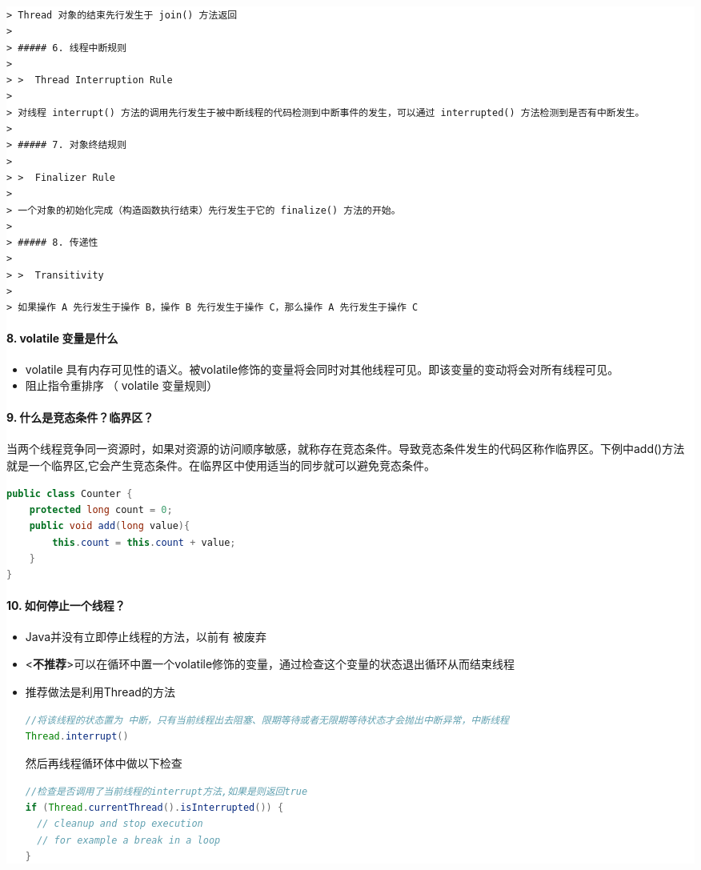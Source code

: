     > Thread 对象的结束先行发生于 join() 方法返回
    >
    > ##### 6. 线程中断规则
    >
    > >  Thread Interruption Rule
    >
    > 对线程 interrupt() 方法的调用先行发生于被中断线程的代码检测到中断事件的发生，可以通过 interrupted() 方法检测到是否有中断发生。
    >
    > ##### 7. 对象终结规则
    >
    > >  Finalizer Rule
    >
    > 一个对象的初始化完成（构造函数执行结束）先行发生于它的 finalize() 方法的开始。
    >
    > ##### 8. 传递性
    >
    > >  Transitivity
    >
    > 如果操作 A 先行发生于操作 B，操作 B 先行发生于操作 C，那么操作 A 先行发生于操作 C

#### 8. volatile 变量是什么

* volatile 具有内存可见性的语义。被volatile修饰的变量将会同时对其他线程可见。即该变量的变动将会对所有线程可见。
* 阻止指令重排序 （ volatile 变量规则）

#### 9. 什么是竞态条件？临界区？

当两个线程竞争同一资源时，如果对资源的访问顺序敏感，就称存在竞态条件。导致竞态条件发生的代码区称作临界区。下例中add()方法就是一个临界区,它会产生竞态条件。在临界区中使用适当的同步就可以避免竞态条件。

```java
public class Counter {
    protected long count = 0;
    public void add(long value){
        this.count = this.count + value;  
    }
}

```

#### 10. 如何停止一个线程？

* Java并没有立即停止线程的方法，以前有 被废弃

* <**不推荐**>可以在循环中置一个volatile修饰的变量，通过检查这个变量的状态退出循环从而结束线程

* 推荐做法是利用Thread的方法

  ```java
  //将该线程的状态置为 中断，只有当前线程出去阻塞、限期等待或者无限期等待状态才会抛出中断异常，中断线程
  Thread.interrupt()
  ```

  然后再线程循环体中做以下检查

  ```java
  //检查是否调用了当前线程的interrupt方法,如果是则返回true
  if (Thread.currentThread().isInterrupted()) {
    // cleanup and stop execution
    // for example a break in a loop
  }
  ```
